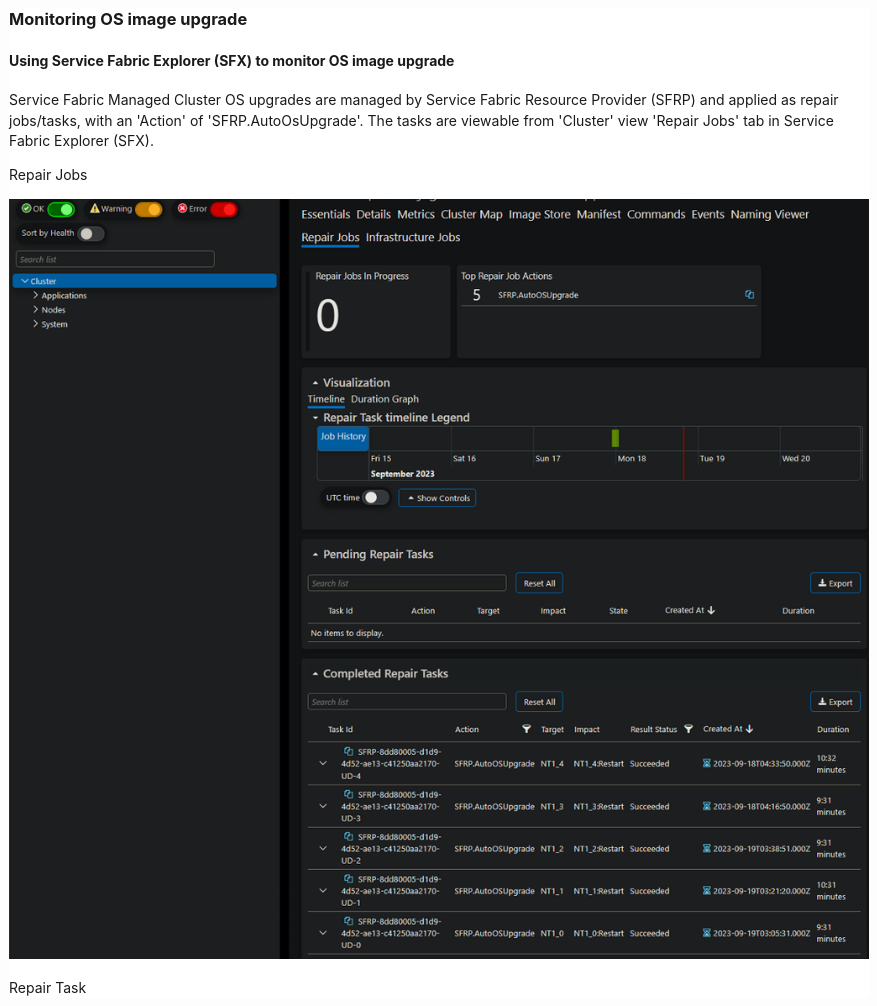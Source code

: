 ### Monitoring OS image upgrade

#### Using Service Fabric Explorer (SFX) to monitor OS image upgrade

Service Fabric Managed Cluster OS upgrades are managed by Service Fabric Resource Provider (SFRP) and applied as repair jobs/tasks, with an 'Action' of 'SFRP.AutoOsUpgrade'. The tasks are viewable from 'Cluster' view 'Repair Jobs' tab in Service Fabric Explorer (SFX).

Repair Jobs

![sfx repair task sfrp autoosupgrade](../media/how-to-configure-service-fabric-managed-cluster-automatic-os-image-upgrade/sfx-repair-task-sfrp-autoosupgrade.png)

Repair Task
